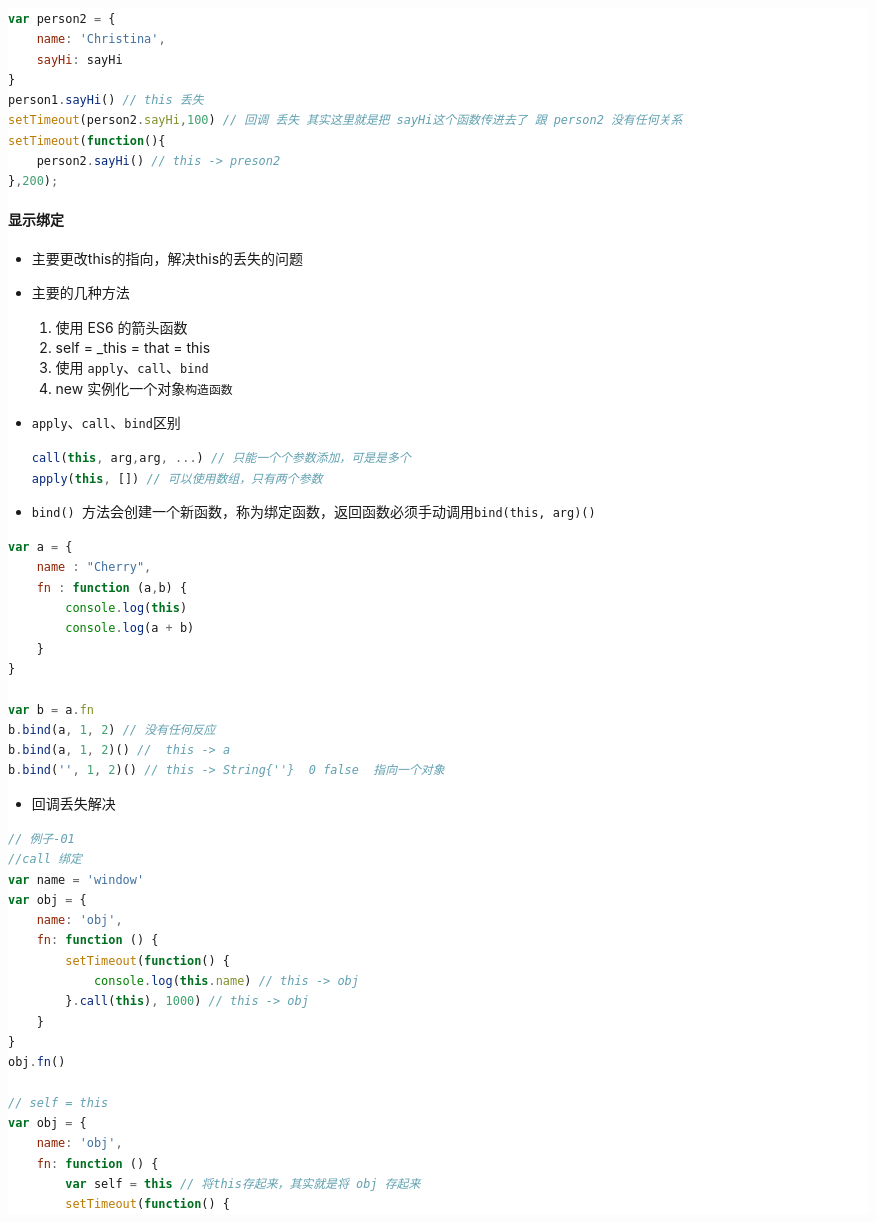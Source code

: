 ```javascript
var person2 = {
    name: 'Christina',
    sayHi: sayHi
}
person1.sayHi() // this 丢失
setTimeout(person2.sayHi,100) // 回调 丢失 其实这里就是把 sayHi这个函数传进去了 跟 person2 没有任何关系
setTimeout(function(){
    person2.sayHi() // this -> preson2
},200);
```

#### 显示绑定

* 主要更改this的指向，解决this的丢失的问题

* 主要的几种方法

  1. 使用 ES6 的箭头函数
  2. self  = _this  = that = this  
  3. 使用 `apply`、`call`、`bind`
  4. new 实例化一个对象`构造函数`

* `apply`、`call`、`bind`区别

  ```javascript
  call(this, arg,arg, ...) // 只能一个个参数添加，可是是多个
  apply(this, []) // 可以使用数组，只有两个参数
  ```

* `bind() `方法会创建一个新函数，称为绑定函数，返回函数必须手动调用`bind(this, arg)()`

```javascript
var a = {
    name : "Cherry",
    fn : function (a,b) {
        console.log(this)
        console.log(a + b)
    }
}

var b = a.fn
b.bind(a, 1, 2) // 没有任何反应
b.bind(a, 1, 2)() //  this -> a
b.bind('', 1, 2)() // this -> String{''}  0 false  指向一个对象
```

* 回调丢失解决

```javascript
// 例子-01
//call 绑定
var name = 'window'
var obj = {
    name: 'obj',
    fn: function () {
        setTimeout(function() {
            console.log(this.name) // this -> obj
        }.call(this), 1000) // this -> obj
    }
}
obj.fn()

// self = this
var obj = {
    name: 'obj',
    fn: function () {
        var self = this // 将this存起来，其实就是将 obj 存起来
        setTimeout(function() {
```